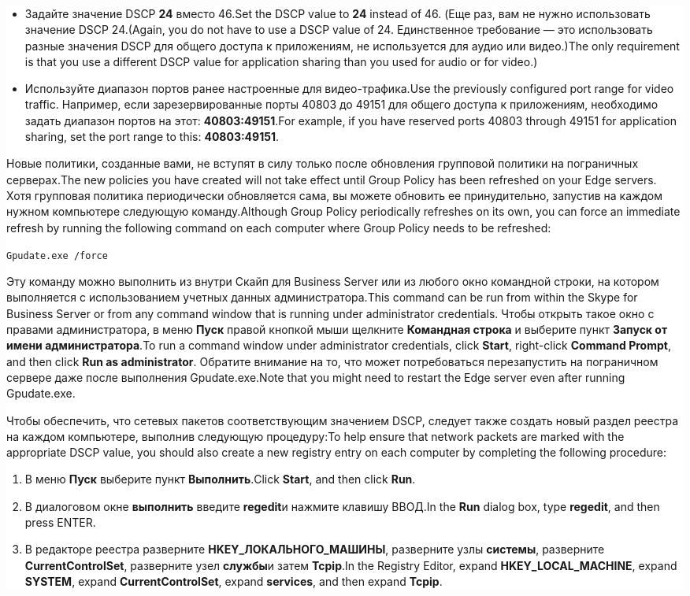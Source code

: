   - <span data-ttu-id="2ea6c-173">Задайте значение DSCP **24** вместо 46.</span><span class="sxs-lookup"><span data-stu-id="2ea6c-173">Set the DSCP value to **24** instead of 46.</span></span> <span data-ttu-id="2ea6c-174">(Еще раз, вам не нужно использовать значение DSCP 24.</span><span class="sxs-lookup"><span data-stu-id="2ea6c-174">(Again, you do not have to use a DSCP value of 24.</span></span> <span data-ttu-id="2ea6c-175">Единственное требование — это использовать разные значения DSCP для общего доступа к приложениям, не используется для аудио или видео.)</span><span class="sxs-lookup"><span data-stu-id="2ea6c-175">The only requirement is that you use a different DSCP value for application sharing than you used for audio or for video.)</span></span>

  - <span data-ttu-id="2ea6c-176">Используйте диапазон портов ранее настроенные для видео-трафика.</span><span class="sxs-lookup"><span data-stu-id="2ea6c-176">Use the previously configured port range for video traffic.</span></span> <span data-ttu-id="2ea6c-177">Например, если зарезервированные порты 40803 до 49151 для общего доступа к приложениям, необходимо задать диапазон портов на этот: **40803:49151**.</span><span class="sxs-lookup"><span data-stu-id="2ea6c-177">For example, if you have reserved ports 40803 through 49151 for application sharing, set the port range to this: **40803:49151**.</span></span>

<span data-ttu-id="2ea6c-178">Новые политики, созданные вами, не вступят в силу только после обновления групповой политики на пограничных серверах.</span><span class="sxs-lookup"><span data-stu-id="2ea6c-178">The new policies you have created will not take effect until Group Policy has been refreshed on your Edge servers.</span></span> <span data-ttu-id="2ea6c-179">Хотя групповая политика периодически обновляется сама, вы можете обновить ее принудительно, запустив на каждом нужном компьютере следующую команду.</span><span class="sxs-lookup"><span data-stu-id="2ea6c-179">Although Group Policy periodically refreshes on its own, you can force an immediate refresh by running the following command on each computer where Group Policy needs to be refreshed:</span></span>

    Gpudate.exe /force

<span data-ttu-id="2ea6c-180">Эту команду можно выполнить из внутри Скайп для Business Server или из любого окно командной строки, на котором выполняется с использованием учетных данных администратора.</span><span class="sxs-lookup"><span data-stu-id="2ea6c-180">This command can be run from within the Skype for Business Server or from any command window that is running under administrator credentials.</span></span> <span data-ttu-id="2ea6c-181">Чтобы открыть такое окно с правами администратора, в меню **Пуск** правой кнопкой мыши щелкните **Командная строка** и выберите пункт **Запуск от имени администратора**.</span><span class="sxs-lookup"><span data-stu-id="2ea6c-181">To run a command window under administrator credentials, click **Start**, right-click **Command Prompt**, and then click **Run as administrator**.</span></span> <span data-ttu-id="2ea6c-182">Обратите внимание на то, что может потребоваться перезапустить на пограничном сервере даже после выполнения Gpudate.exe.</span><span class="sxs-lookup"><span data-stu-id="2ea6c-182">Note that you might need to restart the Edge server even after running Gpudate.exe.</span></span>

<span data-ttu-id="2ea6c-183">Чтобы обеспечить, что сетевых пакетов соответствующим значением DSCP, следует также создать новый раздел реестра на каждом компьютере, выполнив следующую процедуру:</span><span class="sxs-lookup"><span data-stu-id="2ea6c-183">To help ensure that network packets are marked with the appropriate DSCP value, you should also create a new registry entry on each computer by completing the following procedure:</span></span>

1.  <span data-ttu-id="2ea6c-184">В меню **Пуск** выберите пункт **Выполнить**.</span><span class="sxs-lookup"><span data-stu-id="2ea6c-184">Click **Start**, and then click **Run**.</span></span>

2.  <span data-ttu-id="2ea6c-185">В диалоговом окне **выполнить** введите **regedit**и нажмите клавишу ВВОД.</span><span class="sxs-lookup"><span data-stu-id="2ea6c-185">In the **Run** dialog box, type **regedit**, and then press ENTER.</span></span>

3.  <span data-ttu-id="2ea6c-186">В редакторе реестра разверните **HKEY\_ЛОКАЛЬНОГО\_МАШИНЫ**, разверните узлы **системы**, разверните **CurrentControlSet**, разверните узел **службы**и затем **Tcpip**.</span><span class="sxs-lookup"><span data-stu-id="2ea6c-186">In the Registry Editor, expand **HKEY\_LOCAL\_MACHINE**, expand **SYSTEM**, expand **CurrentControlSet**, expand **services**, and then expand **Tcpip**.</span></span>
